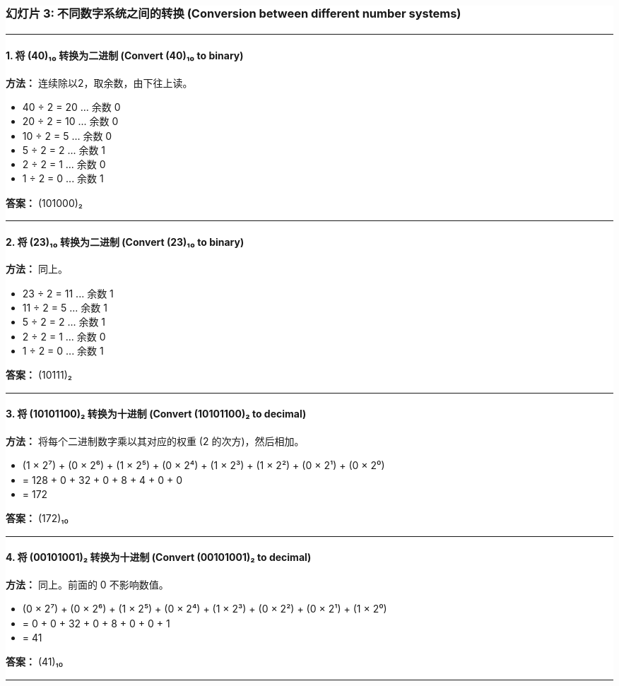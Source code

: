 ### **幻灯片 3: 不同数字系统之间的转换 (Conversion between different number systems)**

---

#### **1. 将 (40)₁₀ 转换为二进制 (Convert (40)₁₀ to binary)**
**方法：** 连续除以2，取余数，由下往上读。

*   40 ÷ 2 = 20 ... 余数 0
*   20 ÷ 2 = 10 ... 余数 0
*   10 ÷ 2 = 5  ... 余数 0
*   5  ÷ 2 = 2  ... 余数 1
*   2  ÷ 2 = 1  ... 余数 0
*   1  ÷ 2 = 0  ... 余数 1

**答案：** (101000)₂

---

#### **2. 将 (23)₁₀ 转换为二进制 (Convert (23)₁₀ to binary)**
**方法：** 同上。

*   23 ÷ 2 = 11 ... 余数 1
*   11 ÷ 2 = 5  ... 余数 1
*   5  ÷ 2 = 2  ... 余数 1
*   2  ÷ 2 = 1  ... 余数 0
*   1  ÷ 2 = 0  ... 余数 1

**答案：** (10111)₂

---

#### **3. 将 (10101100)₂ 转换为十进制 (Convert (10101100)₂ to decimal)**
**方法：** 将每个二进制数字乘以其对应的权重 (2 的次方)，然后相加。

*   (1 × 2⁷) + (0 × 2⁶) + (1 × 2⁵) + (0 × 2⁴) + (1 × 2³) + (1 × 2²) + (0 × 2¹) + (0 × 2⁰)
*   = 128 + 0 + 32 + 0 + 8 + 4 + 0 + 0
*   = 172

**答案：** (172)₁₀

---

#### **4. 将 (00101001)₂ 转换为十进制 (Convert (00101001)₂ to decimal)**
**方法：** 同上。前面的 0 不影响数值。

*   (0 × 2⁷) + (0 × 2⁶) + (1 × 2⁵) + (0 × 2⁴) + (1 × 2³) + (0 × 2²) + (0 × 2¹) + (1 × 2⁰)
*   = 0 + 0 + 32 + 0 + 8 + 0 + 0 + 1
*   = 41

**答案：** (41)₁₀

***
